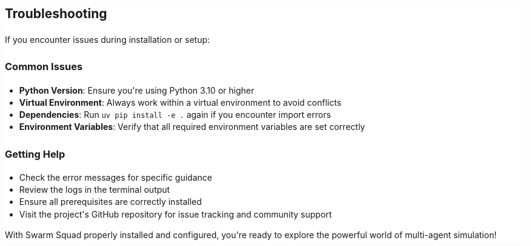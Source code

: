 ## Troubleshooting

If you encounter issues during installation or setup:

### Common Issues

- **Python Version**: Ensure you're using Python 3.10 or higher
- **Virtual Environment**: Always work within a virtual environment to avoid conflicts
- **Dependencies**: Run `uv pip install -e .` again if you encounter import errors
- **Environment Variables**: Verify that all required environment variables are set correctly

### Getting Help

- Check the error messages for specific guidance
- Review the logs in the terminal output
- Ensure all prerequisites are correctly installed
- Visit the project's GitHub repository for issue tracking and community support

With Swarm Squad properly installed and configured, you're ready to explore the powerful world of multi-agent simulation!

